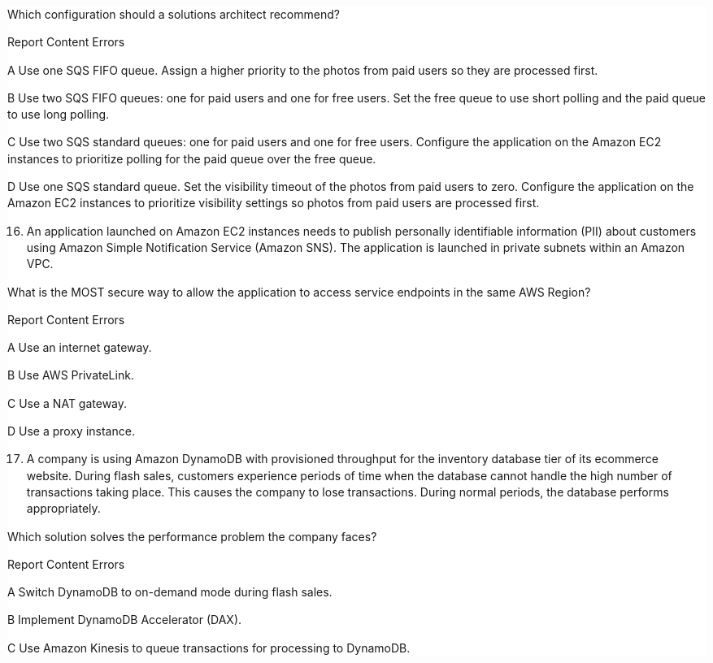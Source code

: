 Which configuration should a solutions architect recommend?


Report Content Errors

A
Use one SQS FIFO queue. Assign a higher priority to the photos from paid users so they are processed first.

B
Use two SQS FIFO queues: one for paid users and one for free users. Set the free queue to use short polling and the paid queue to use long polling.

C
Use two SQS standard queues: one for paid users and one for free users. Configure the application on the Amazon EC2 instances to prioritize polling for the paid queue over the free queue.

D
Use one SQS standard queue. Set the visibility timeout of the photos from paid users to zero. Configure the application on the Amazon EC2 instances to prioritize visibility settings so photos from paid users are processed first.

16. An application launched on Amazon EC2 instances needs to publish personally identifiable information (PII) about customers using Amazon Simple Notification Service (Amazon SNS). The application is launched in private subnets within an Amazon VPC.

What is the MOST secure way to allow the application to access service endpoints in the same AWS Region?

Report Content Errors

A
Use an internet gateway.

B
Use AWS PrivateLink.

C
Use a NAT gateway.

D
Use a proxy instance.


17. A company is using Amazon DynamoDB with provisioned throughput for the inventory database tier of its ecommerce website. During flash sales, customers experience periods of time when the database cannot handle the high number of transactions taking place. This causes the company to lose transactions. During normal periods, the database performs appropriately.

Which solution solves the performance problem the company faces?

Report Content Errors

A
Switch DynamoDB to on-demand mode during flash sales.

B
Implement DynamoDB Accelerator (DAX).

C
Use Amazon Kinesis to queue transactions for processing to DynamoDB.
